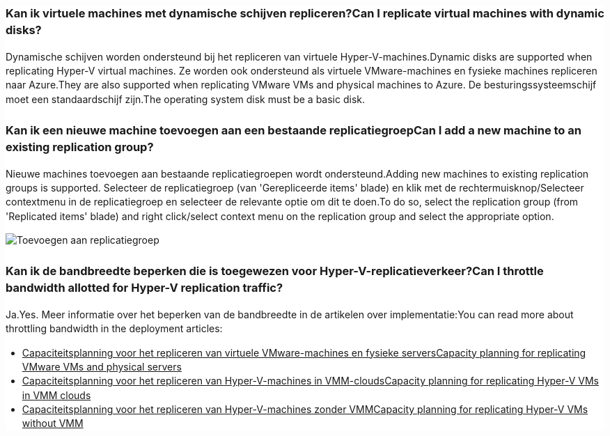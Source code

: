 ### <a name="can-i-replicate-virtual-machines-with-dynamic-disks"></a><span data-ttu-id="f85e3-246">Kan ik virtuele machines met dynamische schijven repliceren?</span><span class="sxs-lookup"><span data-stu-id="f85e3-246">Can I replicate virtual machines with dynamic disks?</span></span>
<span data-ttu-id="f85e3-247">Dynamische schijven worden ondersteund bij het repliceren van virtuele Hyper-V-machines.</span><span class="sxs-lookup"><span data-stu-id="f85e3-247">Dynamic disks are supported when replicating Hyper-V virtual machines.</span></span> <span data-ttu-id="f85e3-248">Ze worden ook ondersteund als virtuele VMware-machines en fysieke machines repliceren naar Azure.</span><span class="sxs-lookup"><span data-stu-id="f85e3-248">They are also supported when replicating VMware VMs and physical machines to Azure.</span></span> <span data-ttu-id="f85e3-249">De besturingssysteemschijf moet een standaardschijf zijn.</span><span class="sxs-lookup"><span data-stu-id="f85e3-249">The operating system disk must be a basic disk.</span></span>

### <a name="can-i-add-a-new-machine-to-an-existing-replication-group"></a><span data-ttu-id="f85e3-250">Kan ik een nieuwe machine toevoegen aan een bestaande replicatiegroep</span><span class="sxs-lookup"><span data-stu-id="f85e3-250">Can I add a new machine to an existing replication group?</span></span>
<span data-ttu-id="f85e3-251">Nieuwe machines toevoegen aan bestaande replicatiegroepen wordt ondersteund.</span><span class="sxs-lookup"><span data-stu-id="f85e3-251">Adding new machines to existing replication groups is supported.</span></span> <span data-ttu-id="f85e3-252">Selecteer de replicatiegroep (van 'Gerepliceerde items' blade) en klik met de rechtermuisknop/Selecteer contextmenu in de replicatiegroep en selecteer de relevante optie om dit te doen.</span><span class="sxs-lookup"><span data-stu-id="f85e3-252">To do so, select the replication group (from 'Replicated items' blade) and right click/select context menu on the replication group and select the appropriate option.</span></span>

![Toevoegen aan replicatiegroep](./media/site-recovery-faq/add-server-replication-group.png)

### <a name="can-i-throttle-bandwidth-allotted-for-hyper-v-replication-traffic"></a><span data-ttu-id="f85e3-254">Kan ik de bandbreedte beperken die is toegewezen voor Hyper-V-replicatieverkeer?</span><span class="sxs-lookup"><span data-stu-id="f85e3-254">Can I throttle bandwidth allotted for Hyper-V replication traffic?</span></span>
<span data-ttu-id="f85e3-255">Ja.</span><span class="sxs-lookup"><span data-stu-id="f85e3-255">Yes.</span></span> <span data-ttu-id="f85e3-256">Meer informatie over het beperken van de bandbreedte in de artikelen over implementatie:</span><span class="sxs-lookup"><span data-stu-id="f85e3-256">You can read more about throttling bandwidth in the deployment articles:</span></span>

* [<span data-ttu-id="f85e3-257">Capaciteitsplanning voor het repliceren van virtuele VMware-machines en fysieke servers</span><span class="sxs-lookup"><span data-stu-id="f85e3-257">Capacity planning for replicating VMware VMs and physical servers</span></span>](site-recovery-plan-capacity-vmware.md)
* [<span data-ttu-id="f85e3-258">Capaciteitsplanning voor het repliceren van Hyper-V-machines in VMM-clouds</span><span class="sxs-lookup"><span data-stu-id="f85e3-258">Capacity planning for replicating Hyper-V VMs in VMM clouds</span></span>](site-recovery-vmm-to-azure.md#capacity-planning)
* [<span data-ttu-id="f85e3-259">Capaciteitsplanning voor het repliceren van Hyper-V-machines zonder VMM</span><span class="sxs-lookup"><span data-stu-id="f85e3-259">Capacity planning for replicating Hyper-V VMs without VMM</span></span>](site-recovery-hyper-v-site-to-azure.md)
